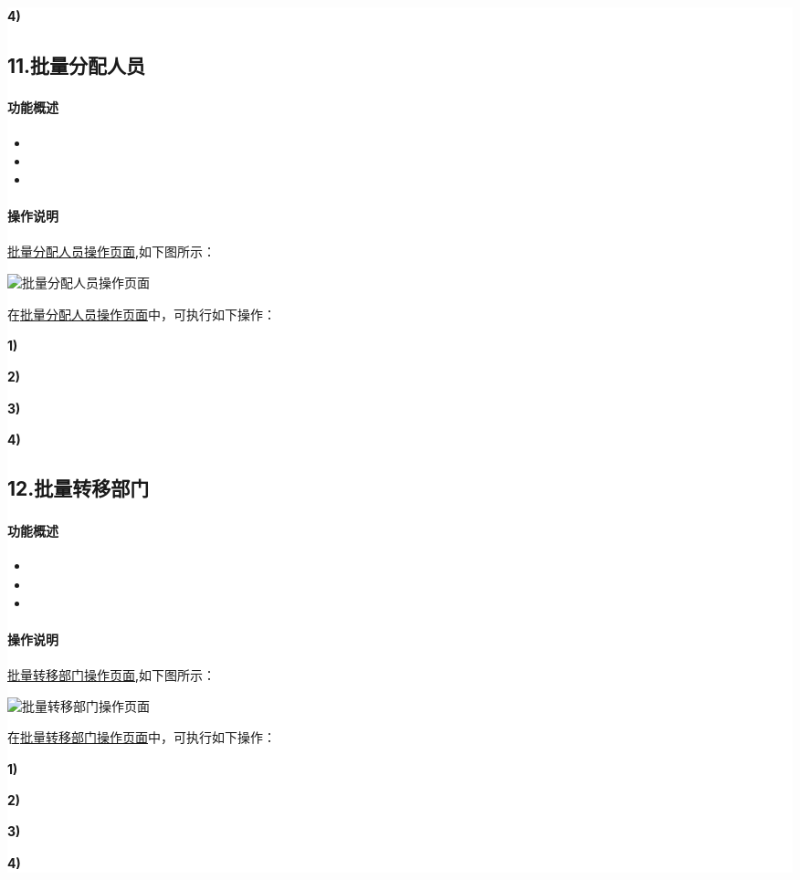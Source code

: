 **4)**

 

<html><span id='批量分配人员'></span></html>

## 11.批量分配人员

#### 功能概述
- 
- 
- 

#### 操作说明

[批量分配人员操作页面](#批量分配人员操作页面),如下图所示：

<html><span id='批量分配人员操作页面'></span></html>

![批量分配人员操作页面]( "批量分配人员操作页面")

在[批量分配人员操作页面](#批量分配人员操作页面)中，可执行如下操作：

**1)**

**2)**

**3)**

**4)**

 

<html><span id='批量转移部门'></span></html>

## 12.批量转移部门

#### 功能概述
- 
- 
- 

#### 操作说明

[批量转移部门操作页面](#批量转移部门操作页面),如下图所示：

<html><span id='批量转移部门操作页面'></span></html>

![批量转移部门操作页面]( "批量转移部门操作页面")

在[批量转移部门操作页面](#批量转移部门操作页面)中，可执行如下操作：

**1)**

**2)**

**3)**

**4)**
